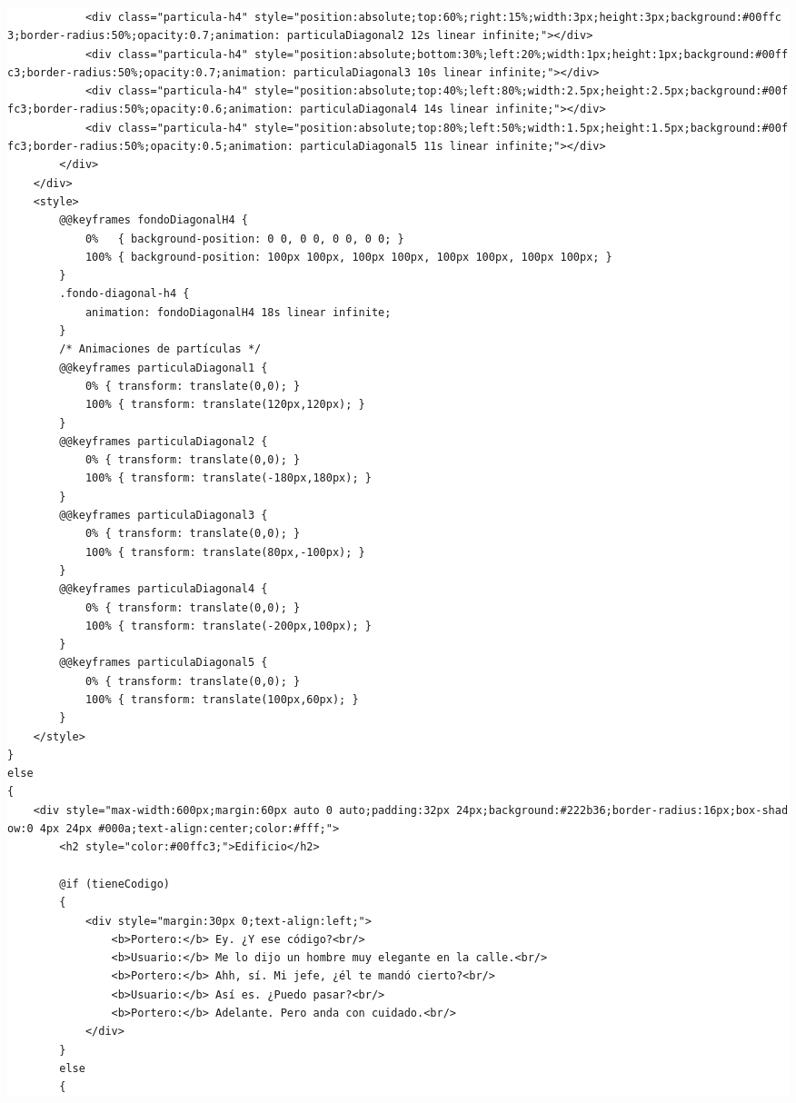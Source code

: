 ```cshtml
            <div class="particula-h4" style="position:absolute;top:60%;right:15%;width:3px;height:3px;background:#00ffc3;border-radius:50%;opacity:0.7;animation: particulaDiagonal2 12s linear infinite;"></div>
            <div class="particula-h4" style="position:absolute;bottom:30%;left:20%;width:1px;height:1px;background:#00ffc3;border-radius:50%;opacity:0.7;animation: particulaDiagonal3 10s linear infinite;"></div>
            <div class="particula-h4" style="position:absolute;top:40%;left:80%;width:2.5px;height:2.5px;background:#00ffc3;border-radius:50%;opacity:0.6;animation: particulaDiagonal4 14s linear infinite;"></div>
            <div class="particula-h4" style="position:absolute;top:80%;left:50%;width:1.5px;height:1.5px;background:#00ffc3;border-radius:50%;opacity:0.5;animation: particulaDiagonal5 11s linear infinite;"></div>
        </div>
    </div>
    <style>
        @@keyframes fondoDiagonalH4 {
            0%   { background-position: 0 0, 0 0, 0 0, 0 0; }
            100% { background-position: 100px 100px, 100px 100px, 100px 100px, 100px 100px; }
        }
        .fondo-diagonal-h4 {
            animation: fondoDiagonalH4 18s linear infinite;
        }
        /* Animaciones de partículas */
        @@keyframes particulaDiagonal1 {
            0% { transform: translate(0,0); }
            100% { transform: translate(120px,120px); }
        }
        @@keyframes particulaDiagonal2 {
            0% { transform: translate(0,0); }
            100% { transform: translate(-180px,180px); }
        }
        @@keyframes particulaDiagonal3 {
            0% { transform: translate(0,0); }
            100% { transform: translate(80px,-100px); }
        }
        @@keyframes particulaDiagonal4 {
            0% { transform: translate(0,0); }
            100% { transform: translate(-200px,100px); }
        }
        @@keyframes particulaDiagonal5 {
            0% { transform: translate(0,0); }
            100% { transform: translate(100px,60px); }
        }
    </style>
}
else
{
    <div style="max-width:600px;margin:60px auto 0 auto;padding:32px 24px;background:#222b36;border-radius:16px;box-shadow:0 4px 24px #000a;text-align:center;color:#fff;">
        <h2 style="color:#00ffc3;">Edificio</h2>
        
        @if (tieneCodigo)
        {
            <div style="margin:30px 0;text-align:left;">
                <b>Portero:</b> Ey. ¿Y ese código?<br/>
                <b>Usuario:</b> Me lo dijo un hombre muy elegante en la calle.<br/>
                <b>Portero:</b> Ahh, sí. Mi jefe, ¿él te mandó cierto?<br/>
                <b>Usuario:</b> Así es. ¿Puedo pasar?<br/>
                <b>Portero:</b> Adelante. Pero anda con cuidado.<br/>
            </div>
        }
        else
        {
```